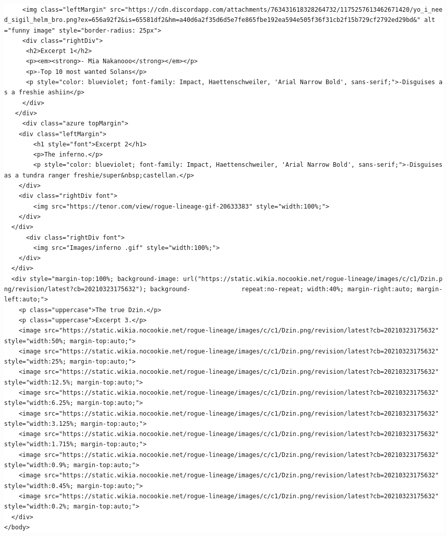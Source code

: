          <img class="leftMargin" src="https://cdn.discordapp.com/attachments/763431618328264732/1175257613462671420/yo_i_need_sigil_helm_bro.png?ex=656a92f2&is=65581df2&hm=a40d6a2f35d6d5e7fe865fbe192ea594e505f36f31cb2f15b729cf2792ed29bd&" alt="funny image" style="border-radius: 25px">
         <div class="rightDiv">
          <h2>Excerpt 1</h2>
          <p><em><strong>- Mia Nakanooo</strong></em></p>
          <p>-Top 10 most wanted Solans</p>
          <p style="color: blueviolet; font-family: Impact, Haettenschweiler, 'Arial Narrow Bold', sans-serif;">-Disguises as a freshie ashiin</p>
         </div>
       </div>
         <div class="azure topMargin">
        <div class="leftMargin">
            <h1 style="font">Excerpt 2</h1>
            <p>The inferno.</p>
            <p style="color: blueviolet; font-family: Impact, Haettenschweiler, 'Arial Narrow Bold', sans-serif;">-Disguises as a tundra ranger freshie/super&nbsp;castellan.</p>
        </div>
        <div class="rightDiv font">
            <img src="https://tenor.com/view/rogue-lineage-gif-20633383" style="width:100%;">
        </div>
      </div>
          <div class="rightDiv font">
            <img src="Images/inferno .gif" style="width:100%;">
        </div>
      </div>
      <div style="margin-top:100%; background-image: url("https://static.wikia.nocookie.net/rogue-lineage/images/c/c1/Dzin.png/revision/latest?cb=20210323175632"); background-              repeat:no-repeat; width:40%; margin-right:auto; margin-left:auto;">
        <p class="uppercase">The true Dzin.</p>
        <p class="uppercase">Excerpt 3.</p>
        <image src="https://static.wikia.nocookie.net/rogue-lineage/images/c/c1/Dzin.png/revision/latest?cb=20210323175632" style="width:50%; margin-top:auto;">
        <image src="https://static.wikia.nocookie.net/rogue-lineage/images/c/c1/Dzin.png/revision/latest?cb=20210323175632" style="width:25%; margin-top:auto;">
        <image src="https://static.wikia.nocookie.net/rogue-lineage/images/c/c1/Dzin.png/revision/latest?cb=20210323175632" style="width:12.5%; margin-top:auto;">
        <image src="https://static.wikia.nocookie.net/rogue-lineage/images/c/c1/Dzin.png/revision/latest?cb=20210323175632" style="width:6.25%; margin-top:auto;">
        <image src="https://static.wikia.nocookie.net/rogue-lineage/images/c/c1/Dzin.png/revision/latest?cb=20210323175632" style="width:3.125%; margin-top:auto;">
        <image src="https://static.wikia.nocookie.net/rogue-lineage/images/c/c1/Dzin.png/revision/latest?cb=20210323175632" style="width:1.715%; margin-top:auto;">
        <image src="https://static.wikia.nocookie.net/rogue-lineage/images/c/c1/Dzin.png/revision/latest?cb=20210323175632" style="width:0.9%; margin-top:auto;">
        <image src="https://static.wikia.nocookie.net/rogue-lineage/images/c/c1/Dzin.png/revision/latest?cb=20210323175632" style="width:0.45%; margin-top:auto;">
        <image src="https://static.wikia.nocookie.net/rogue-lineage/images/c/c1/Dzin.png/revision/latest?cb=20210323175632" style="width:0.2%; margin-top:auto;">
      </div>
    </body>
</html>

